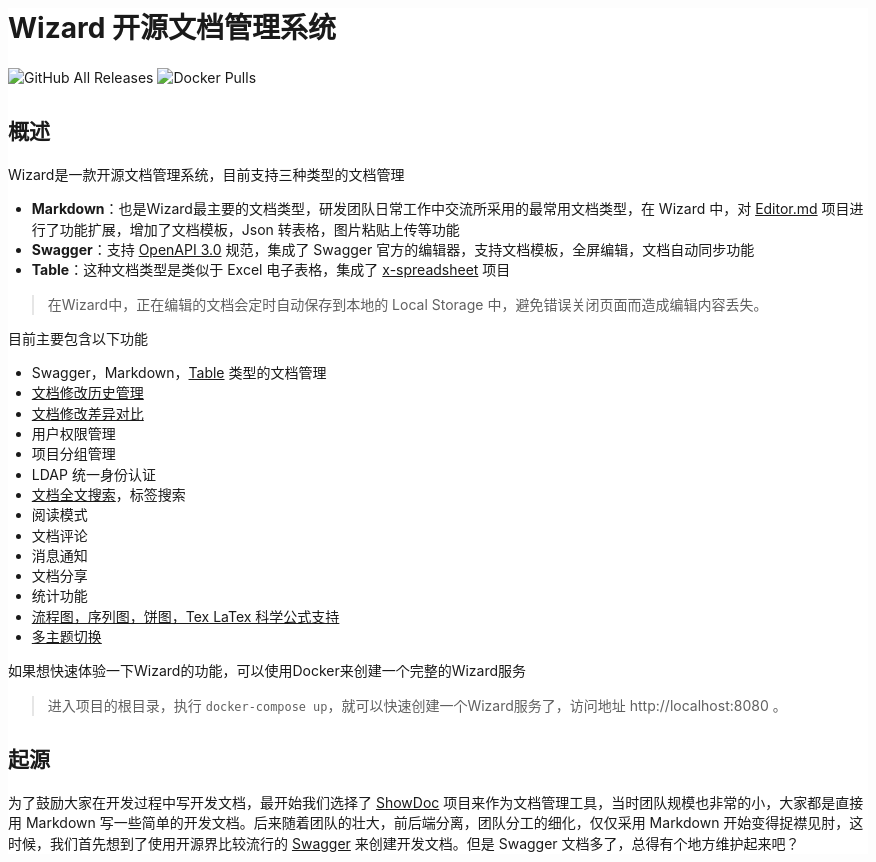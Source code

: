 # Wizard 开源文档管理系统

![GitHub All Releases](https://img.shields.io/github/downloads/mylxsw/wizard/total)
![Docker Pulls](https://img.shields.io/docker/pulls/mylxsw/wizard)

## 概述

Wizard是一款开源文档管理系统，目前支持三种类型的文档管理

- **Markdown**：也是Wizard最主要的文档类型，研发团队日常工作中交流所采用的最常用文档类型，在 Wizard 中，对 [Editor.md](https://pandao.github.io/editor.md/) 项目进行了功能扩展，增加了文档模板，Json 转表格，图片粘贴上传等功能
- **Swagger**：支持 [OpenAPI 3.0](https://swagger.io/specification/) 规范，集成了 Swagger 官方的编辑器，支持文档模板，全屏编辑，文档自动同步功能
- **Table**：这种文档类型是类似于 Excel 电子表格，集成了 [x-spreadsheet](https://github.com/myliang/x-spreadsheet) 项目

> 在Wizard中，正在编辑的文档会定时自动保存到本地的 Local Storage 中，避免错误关闭页面而造成编辑内容丢失。

目前主要包含以下功能

- Swagger，Markdown，[Table](https://github.com/mylxsw/wizard/wiki/%E8%A1%A8%E6%A0%BC%E7%B1%BB%E5%9E%8B%E6%96%87%E6%A1%A3%E6%94%AF%E6%8C%81) 类型的文档管理
- [文档修改历史管理](https://github.com/mylxsw/wizard/wiki/%E6%96%87%E6%A1%A3%E5%B7%AE%E5%BC%82%E5%AF%B9%E6%AF%94%E4%BB%A5%E5%8F%8A%E5%8E%86%E5%8F%B2%E6%96%87%E6%A1%A3)
- [文档修改差异对比](https://github.com/mylxsw/wizard/wiki/%E6%96%87%E6%A1%A3%E5%B7%AE%E5%BC%82%E5%AF%B9%E6%AF%94%E4%BB%A5%E5%8F%8A%E5%8E%86%E5%8F%B2%E6%96%87%E6%A1%A3)
- 用户权限管理
- 项目分组管理
- LDAP 统一身份认证
- [文档全文搜索](https://github.com/mylxsw/wizard/wiki/%E5%90%AF%E7%94%A8%E5%85%A8%E6%96%87%E6%90%9C%E7%B4%A2%E5%8A%9F%E8%83%BD)，标签搜索
- 阅读模式
- 文档评论
- 消息通知
- 文档分享
- 统计功能
- [流程图，序列图，饼图，Tex LaTex 科学公式支持](https://github.com/mylxsw/wizard/wiki/%E6%B5%81%E7%A8%8B%E5%9B%BE%EF%BC%8C%E5%BA%8F%E5%88%97%E5%9B%BE%EF%BC%8C%E9%A5%BC%E5%9B%BE%EF%BC%8CTex-LaTex-%E7%A7%91%E5%AD%A6%E5%85%AC%E5%BC%8F%E6%94%AF%E6%8C%81)
- [多主题切换](https://github.com/mylxsw/wizard/wiki/%E9%BB%91%E6%9A%97%E4%B8%BB%E9%A2%98%E5%88%87%E6%8D%A2)

如果想快速体验一下Wizard的功能，可以使用Docker来创建一个完整的Wizard服务
    
> 进入项目的根目录，执行 `docker-compose up`，就可以快速创建一个Wizard服务了，访问地址 http://localhost:8080 。

## 起源

为了鼓励大家在开发过程中写开发文档，最开始我们选择了 [ShowDoc](https://www.showdoc.cc/) 项目来作为文档管理工具，当时团队规模也非常的小，大家都是直接用 Markdown 写一些简单的开发文档。后来随着团队的壮大，前后端分离，团队分工的细化，仅仅采用 Markdown 开始变得捉襟见肘，这时候，我们首先想到了使用开源界比较流行的 [Swagger](https://swagger.io/) 来创建开发文档。但是 Swagger 文档多了，总得有个地方维护起来吧？

